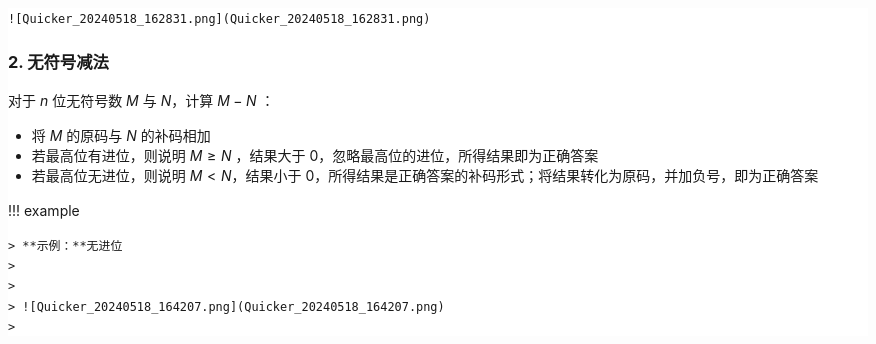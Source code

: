     ![Quicker_20240518_162831.png](Quicker_20240518_162831.png)
    

### 2. 无符号减法

对于 $n$ 位无符号数 $M$ 与 $N$，计算 $M-N$ ：

- 将 $M$ 的原码与 $N$ 的补码相加
- 若最高位有进位，则说明 $M≥N$ ，结果大于 0，忽略最高位的进位，所得结果即为正确答案
- 若最高位无进位，则说明 $M<N$，结果小于 0，所得结果是正确答案的补码形式；将结果转化为原码，并加负号，即为正确答案

!!! example

    > **示例：**无进位
    > 
    > 
    > ![Quicker_20240518_164207.png](Quicker_20240518_164207.png)
    > 
